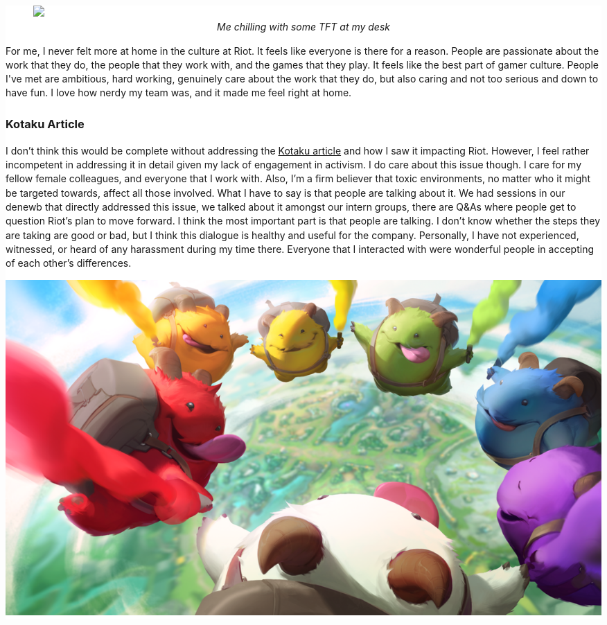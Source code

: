 <figure>
  <img src="./tft.jpg">
  <figcaption align="center"><i>Me chilling with some TFT at my desk</i></figcaption>
</figure>


For me, I never felt more at home in the culture at Riot. It feels like everyone is there for a reason. People are passionate about the work that they do, the people that they work with, and the games that they play. It feels like the best part of gamer culture. People I've met are ambitious, hard working, genuinely care about the work that they do, but also caring and not too serious and down to have fun. I love how nerdy my team was, and it made me feel right at home.

### Kotaku Article
I don’t think this would be complete without addressing the [Kotaku article](https://kotaku.com/inside-the-culture-of-sexism-at-riot-games-1828165483) and how I saw it impacting Riot. However, I feel rather incompetent in addressing it in detail given my lack of engagement in activism. I do care about this issue though. I care for my fellow female colleagues, and everyone that I work with. Also, I’m a firm believer that toxic environments, no matter who it might be targeted towards, affect all those involved. What I have to say is that people are talking about it. We had sessions in our denewb that directly addressed this issue, we talked about it amongst our intern groups, there are Q&As where people get to question Riot’s plan to move forward. I think the most important part is that people are talking. I don’t know whether the steps they are taking are good or bad, but I think this dialogue is healthy and useful for the company. Personally, I have not experienced, witnessed, or heard of any harassment during my time there. Everyone that I interacted with were wonderful people in accepting of each other’s differences.

![Diversity Poros](poro-final-flipped.png)

